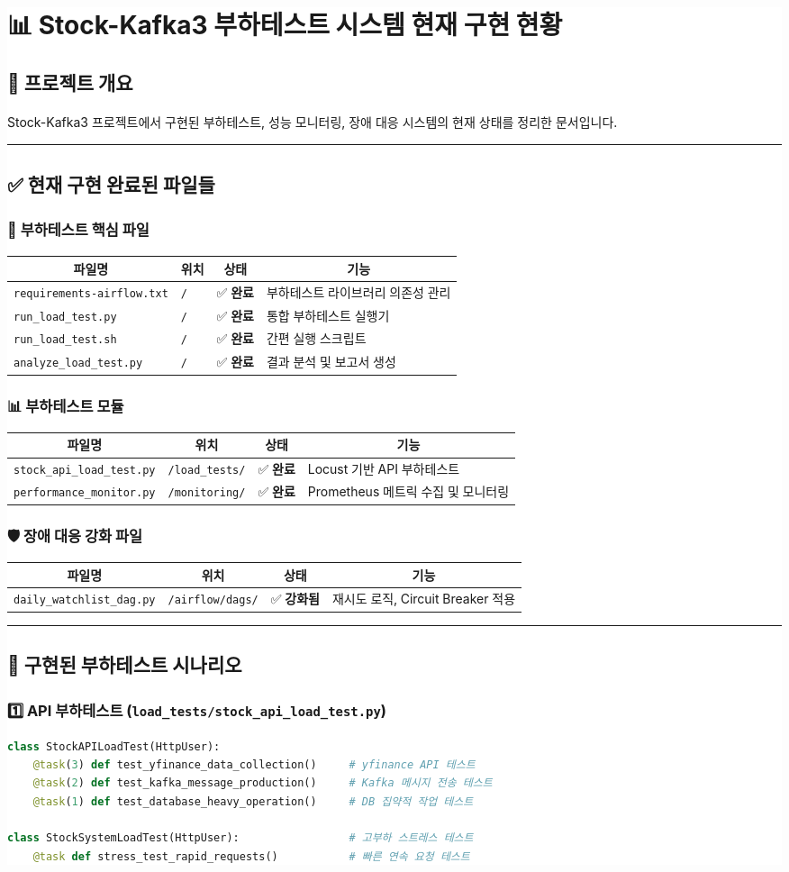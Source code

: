 # 📊 Stock-Kafka3 부하테스트 시스템 현재 구현 현황

## 🎯 프로젝트 개요
Stock-Kafka3 프로젝트에서 구현된 부하테스트, 성능 모니터링, 장애 대응 시스템의 현재 상태를 정리한 문서입니다.

---

## ✅ 현재 구현 완료된 파일들

### 🔧 **부하테스트 핵심 파일**

| 파일명 | 위치 | 상태 | 기능 |
|--------|------|------|------|
| `requirements-airflow.txt` | `/` | ✅ **완료** | 부하테스트 라이브러리 의존성 관리 |
| `run_load_test.py` | `/` | ✅ **완료** | 통합 부하테스트 실행기 |
| `run_load_test.sh` | `/` | ✅ **완료** | 간편 실행 스크립트 |
| `analyze_load_test.py` | `/` | ✅ **완료** | 결과 분석 및 보고서 생성 |

### 📊 **부하테스트 모듈**

| 파일명 | 위치 | 상태 | 기능 |
|--------|------|------|------|
| `stock_api_load_test.py` | `/load_tests/` | ✅ **완료** | Locust 기반 API 부하테스트 |
| `performance_monitor.py` | `/monitoring/` | ✅ **완료** | Prometheus 메트릭 수집 및 모니터링 |

### 🛡️ **장애 대응 강화 파일**

| 파일명 | 위치 | 상태 | 기능 |
|--------|------|------|------|
| `daily_watchlist_dag.py` | `/airflow/dags/` | ✅ **강화됨** | 재시도 로직, Circuit Breaker 적용 |

---

## 🚀 구현된 부하테스트 시나리오

### 1️⃣ **API 부하테스트** (`load_tests/stock_api_load_test.py`)
```python
class StockAPILoadTest(HttpUser):
    @task(3) def test_yfinance_data_collection()     # yfinance API 테스트
    @task(2) def test_kafka_message_production()     # Kafka 메시지 전송 테스트  
    @task(1) def test_database_heavy_operation()     # DB 집약적 작업 테스트

class StockSystemLoadTest(HttpUser):                 # 고부하 스트레스 테스트
    @task def stress_test_rapid_requests()           # 빠른 연속 요청 테스트
```
